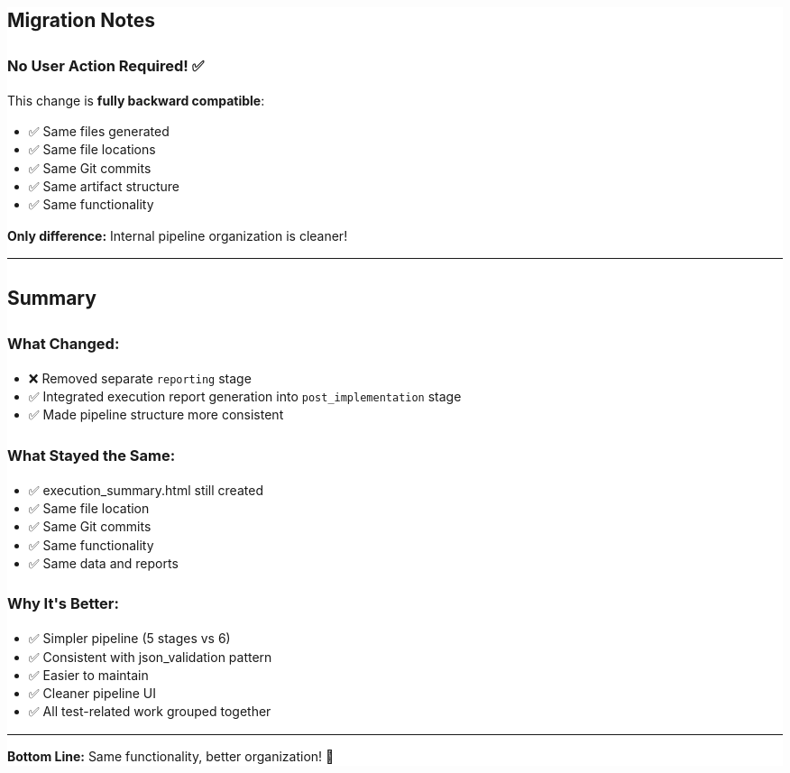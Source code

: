 
## Migration Notes

### No User Action Required! ✅

This change is **fully backward compatible**:
- ✅ Same files generated
- ✅ Same file locations
- ✅ Same Git commits
- ✅ Same artifact structure
- ✅ Same functionality

**Only difference:** Internal pipeline organization is cleaner!

---

## Summary

### What Changed:
- ❌ Removed separate `reporting` stage
- ✅ Integrated execution report generation into `post_implementation` stage
- ✅ Made pipeline structure more consistent

### What Stayed the Same:
- ✅ execution_summary.html still created
- ✅ Same file location
- ✅ Same Git commits
- ✅ Same functionality
- ✅ Same data and reports

### Why It's Better:
- ✅ Simpler pipeline (5 stages vs 6)
- ✅ Consistent with json_validation pattern
- ✅ Easier to maintain
- ✅ Cleaner pipeline UI
- ✅ All test-related work grouped together

---

**Bottom Line:** Same functionality, better organization! 🎉
